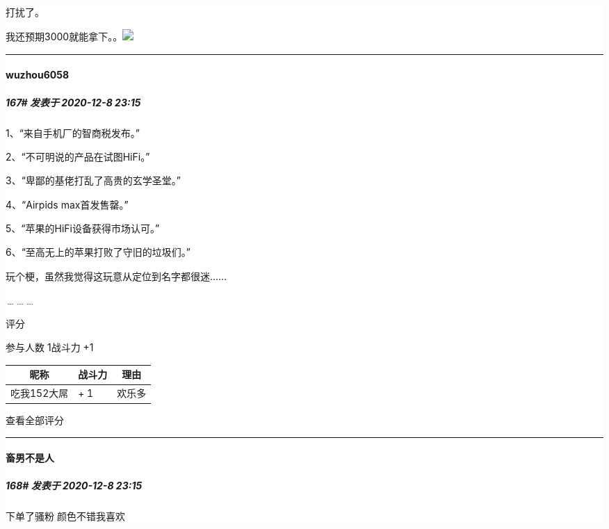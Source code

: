 

打扰了。

我还预期3000就能拿下。。<img src="https://static.saraba1st.com/image/smiley/face2017/001.png" referrerpolicy="no-referrer">







*****

####  wuzhou6058  
##### 167#       发表于 2020-12-8 23:15




1、“来自手机厂的智商税发布。”

2、“不可明说的产品在试图HiFi。”

3、“卑鄙的基佬打乱了高贵的玄学圣堂。”

4、“Airpids max首发售罄。”

5、“苹果的HiFi设备获得市场认可。”

6、“至高无上的苹果打败了守旧的垃圾们。”

玩个梗，虽然我觉得这玩意从定位到名字都很迷……



﹍﹍﹍

评分





 参与人数 1战斗力 +1

|昵称|战斗力|理由|
|----|---|---|
| 吃我152大屌| + 1|欢乐多|



查看全部评分






*****

####  畜男不是人  
##### 168#       发表于 2020-12-8 23:15




下单了骚粉 颜色不错我喜欢

